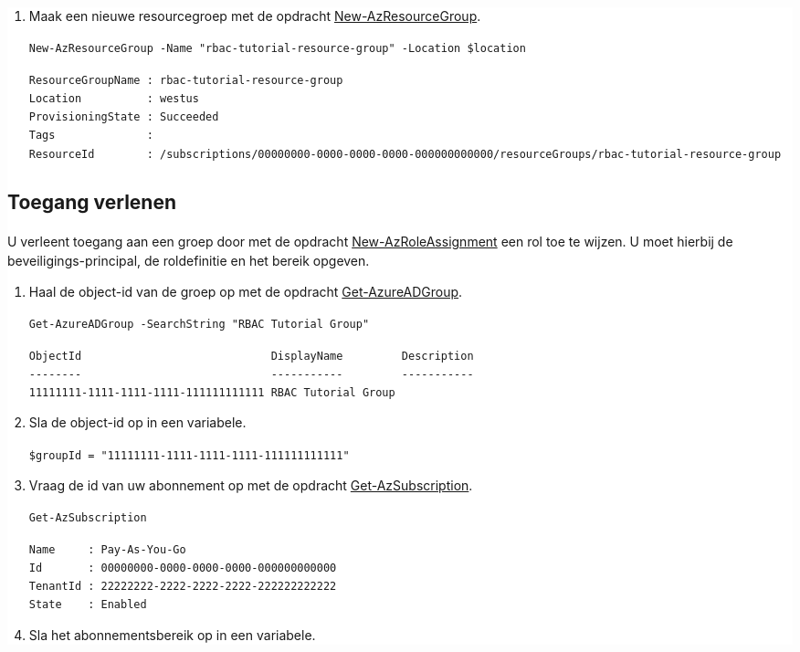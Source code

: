 1. Maak een nieuwe resourcegroep met de opdracht [New-AzResourceGroup](/powershell/module/az.resources/new-azresourcegroup).

   ```azurepowershell
   New-AzResourceGroup -Name "rbac-tutorial-resource-group" -Location $location
   ```

   ```Example
   ResourceGroupName : rbac-tutorial-resource-group
   Location          : westus
   ProvisioningState : Succeeded
   Tags              :
   ResourceId        : /subscriptions/00000000-0000-0000-0000-000000000000/resourceGroups/rbac-tutorial-resource-group
   ```

## <a name="grant-access"></a>Toegang verlenen

U verleent toegang aan een groep door met de opdracht [New-AzRoleAssignment](/powershell/module/az.resources/new-azroleassignment) een rol toe te wijzen. U moet hierbij de beveiligings-principal, de roldefinitie en het bereik opgeven.

1. Haal de object-id van de groep op met de opdracht [Get-AzureADGroup](/powershell/module/azuread/new-azureadgroup).

    ```azurepowershell
    Get-AzureADGroup -SearchString "RBAC Tutorial Group"
    ```

    ```Example
    ObjectId                             DisplayName         Description
    --------                             -----------         -----------
    11111111-1111-1111-1111-111111111111 RBAC Tutorial Group
    ```

1. Sla de object-id op in een variabele.

    ```azurepowershell
    $groupId = "11111111-1111-1111-1111-111111111111"
    ```

1. Vraag de id van uw abonnement op met de opdracht [Get-AzSubscription](/powershell/module/Az.Accounts/Get-AzSubscription).

    ```azurepowershell
    Get-AzSubscription
    ```

    ```Example
    Name     : Pay-As-You-Go
    Id       : 00000000-0000-0000-0000-000000000000
    TenantId : 22222222-2222-2222-2222-222222222222
    State    : Enabled
    ```

1. Sla het abonnementsbereik op in een variabele.
